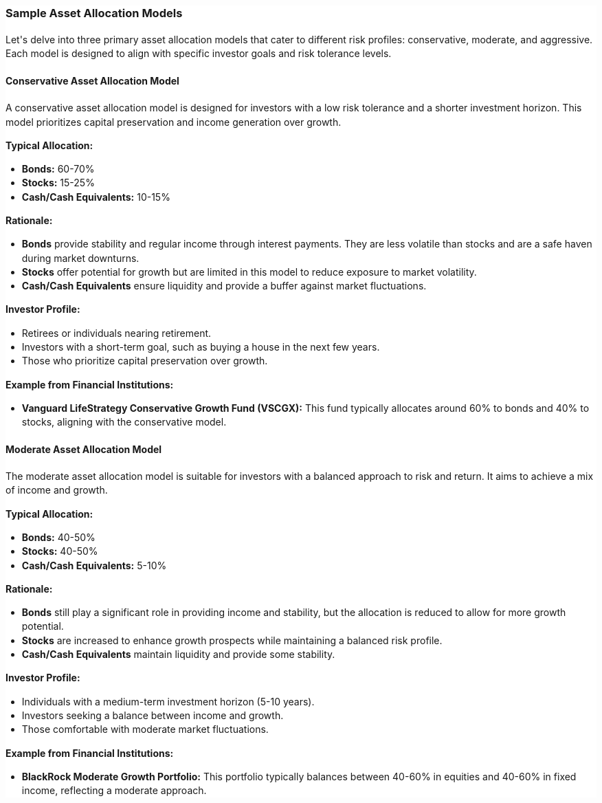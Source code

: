 ### Sample Asset Allocation Models

Let's delve into three primary asset allocation models that cater to different risk profiles: conservative, moderate, and aggressive. Each model is designed to align with specific investor goals and risk tolerance levels.

#### Conservative Asset Allocation Model

A conservative asset allocation model is designed for investors with a low risk tolerance and a shorter investment horizon. This model prioritizes capital preservation and income generation over growth.

**Typical Allocation:**
- **Bonds:** 60-70%
- **Stocks:** 15-25%
- **Cash/Cash Equivalents:** 10-15%

**Rationale:**
- **Bonds** provide stability and regular income through interest payments. They are less volatile than stocks and are a safe haven during market downturns.
- **Stocks** offer potential for growth but are limited in this model to reduce exposure to market volatility.
- **Cash/Cash Equivalents** ensure liquidity and provide a buffer against market fluctuations.

**Investor Profile:**
- Retirees or individuals nearing retirement.
- Investors with a short-term goal, such as buying a house in the next few years.
- Those who prioritize capital preservation over growth.

**Example from Financial Institutions:**
- **Vanguard LifeStrategy Conservative Growth Fund (VSCGX):** This fund typically allocates around 60% to bonds and 40% to stocks, aligning with the conservative model.

#### Moderate Asset Allocation Model

The moderate asset allocation model is suitable for investors with a balanced approach to risk and return. It aims to achieve a mix of income and growth.

**Typical Allocation:**
- **Bonds:** 40-50%
- **Stocks:** 40-50%
- **Cash/Cash Equivalents:** 5-10%

**Rationale:**
- **Bonds** still play a significant role in providing income and stability, but the allocation is reduced to allow for more growth potential.
- **Stocks** are increased to enhance growth prospects while maintaining a balanced risk profile.
- **Cash/Cash Equivalents** maintain liquidity and provide some stability.

**Investor Profile:**
- Individuals with a medium-term investment horizon (5-10 years).
- Investors seeking a balance between income and growth.
- Those comfortable with moderate market fluctuations.

**Example from Financial Institutions:**
- **BlackRock Moderate Growth Portfolio:** This portfolio typically balances between 40-60% in equities and 40-60% in fixed income, reflecting a moderate approach.
